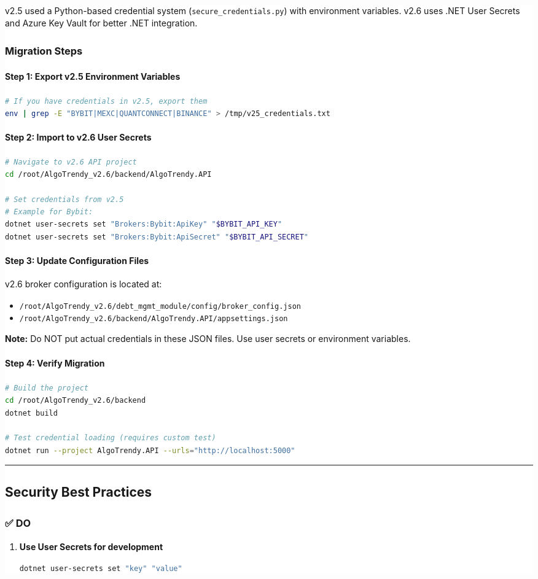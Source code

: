 v2.5 used a Python-based credential system (`secure_credentials.py`) with environment variables.
v2.6 uses .NET User Secrets and Azure Key Vault for better .NET integration.

### Migration Steps

#### Step 1: Export v2.5 Environment Variables

```bash
# If you have credentials in v2.5, export them
env | grep -E "BYBIT|MEXC|QUANTCONNECT|BINANCE" > /tmp/v25_credentials.txt
```

#### Step 2: Import to v2.6 User Secrets

```bash
# Navigate to v2.6 API project
cd /root/AlgoTrendy_v2.6/backend/AlgoTrendy.API

# Set credentials from v2.5
# Example for Bybit:
dotnet user-secrets set "Brokers:Bybit:ApiKey" "$BYBIT_API_KEY"
dotnet user-secrets set "Brokers:Bybit:ApiSecret" "$BYBIT_API_SECRET"
```

#### Step 3: Update Configuration Files

v2.6 broker configuration is located at:
- `/root/AlgoTrendy_v2.6/debt_mgmt_module/config/broker_config.json`
- `/root/AlgoTrendy_v2.6/backend/AlgoTrendy.API/appsettings.json`

**Note:** Do NOT put actual credentials in these JSON files. Use user secrets or environment variables.

#### Step 4: Verify Migration

```bash
# Build the project
cd /root/AlgoTrendy_v2.6/backend
dotnet build

# Test credential loading (requires custom test)
dotnet run --project AlgoTrendy.API --urls="http://localhost:5000"
```

---

## Security Best Practices

### ✅ DO

1. **Use User Secrets for development**
   ```bash
   dotnet user-secrets set "key" "value"
   ```
